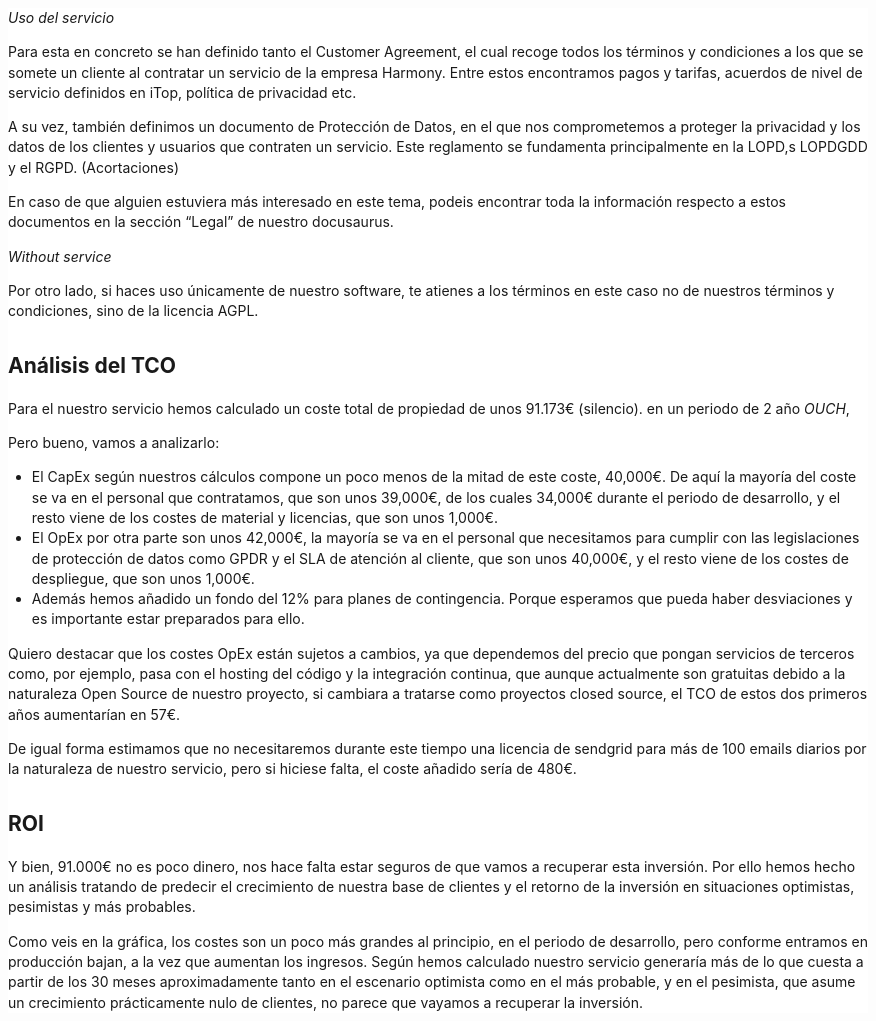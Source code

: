 _Uso del servicio_

Para esta en concreto se han definido tanto el Customer Agreement, el cual recoge todos los términos y condiciones a los que se somete un cliente al contratar un servicio de la empresa Harmony. Entre estos encontramos pagos y tarifas, acuerdos de nivel de servicio definidos en iTop, política de privacidad etc.

A su vez, también definimos un documento de Protección de Datos, en el que nos comprometemos a proteger la privacidad  y los datos de los clientes y usuarios que contraten un servicio. Este reglamento se fundamenta principalmente en la LOPD,s LOPDGDD y el  RGPD. (Acortaciones)

En caso de que alguien estuviera más interesado en este tema, podeis encontrar toda la información respecto a estos documentos en la sección “Legal” de nuestro docusaurus.

_Without service_

Por otro lado, si haces uso únicamente de nuestro software, te atienes a los términos en este caso no de nuestros términos y condiciones, sino de la licencia AGPL.

## Análisis del TCO

Para el nuestro servicio hemos calculado un coste total de propiedad de unos 91.173€ (silencio). en un periodo de 2 año *OUCH*,

Pero bueno, vamos a analizarlo:
- El CapEx según nuestros cálculos compone un poco menos de la mitad de este coste, 40,000€. De aquí la mayoría del coste se va en el personal que contratamos, que son
 unos 39,000€, de los cuales 34,000€ durante el periodo de desarrollo, y el resto viene de los costes de material y licencias, que son unos 1,000€.
- El OpEx por otra parte son unos 42,000€, la mayoría se va en el personal que necesitamos para cumplir con las legislaciones de protección de datos como GPDR y el SLA de atención al cliente, que son unos 40,000€,
y el resto viene de los costes de despliegue, que son unos 1,000€.
- Además hemos añadido un fondo del 12% para planes de contingencia. Porque esperamos que pueda haber desviaciones y es importante estar preparados para ello.

Quiero destacar que los costes OpEx están sujetos a cambios, ya que dependemos del precio que pongan servicios de terceros como, por ejemplo, pasa con el hosting del código y la integración continua,
que aunque actualmente son gratuitas debido a la naturaleza Open Source de nuestro proyecto, si cambiara a tratarse como proyectos closed source, el TCO de estos dos primeros años aumentarían en 57€.

De igual forma estimamos que no necesitaremos durante este tiempo una licencia de sendgrid para más de 100 emails diarios por la naturaleza de nuestro servicio, pero si hiciese falta, el coste añadido
sería de 480€.

## ROI

Y bien, 91.000€ no es poco dinero, nos hace falta estar seguros de que vamos a recuperar esta inversión. Por ello hemos hecho un análisis tratando de predecir el crecimiento de nuestra base de clientes y
el retorno de la inversión en situaciones optimistas, pesimistas y más probables.

Como veis en la gráfica, los costes son un poco más grandes al principio, en el periodo de desarrollo, pero conforme entramos en producción bajan, a la vez que aumentan los ingresos. Según hemos calculado
nuestro servicio generaría más de lo que cuesta a partir de los 30 meses aproximadamente tanto en el escenario optimista como en el más probable, y en el pesimista, que asume un crecimiento
prácticamente nulo de clientes, no parece que vayamos a recuperar la inversión.
